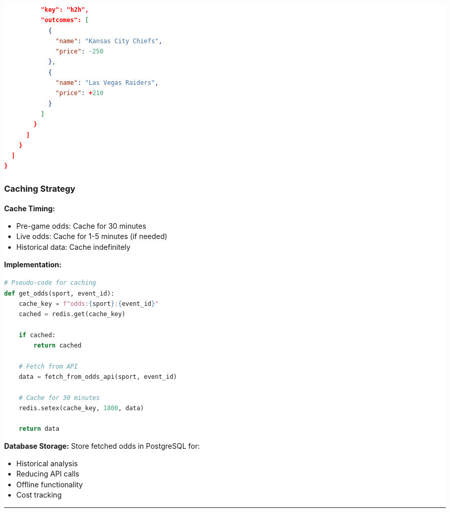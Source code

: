```json
          "key": "h2h",
          "outcomes": [
            {
              "name": "Kansas City Chiefs",
              "price": -250
            },
            {
              "name": "Las Vegas Raiders",
              "price": +210
            }
          ]
        }
      ]
    }
  ]
}
```

### Caching Strategy

**Cache Timing:**
- Pre-game odds: Cache for 30 minutes
- Live odds: Cache for 1-5 minutes (if needed)
- Historical data: Cache indefinitely

**Implementation:**
```python
# Pseudo-code for caching
def get_odds(sport, event_id):
    cache_key = f"odds:{sport}:{event_id}"
    cached = redis.get(cache_key)
    
    if cached:
        return cached
    
    # Fetch from API
    data = fetch_from_odds_api(sport, event_id)
    
    # Cache for 30 minutes
    redis.setex(cache_key, 1800, data)
    
    return data
```

**Database Storage:**
Store fetched odds in PostgreSQL for:
- Historical analysis
- Reducing API calls
- Offline functionality
- Cost tracking

---
